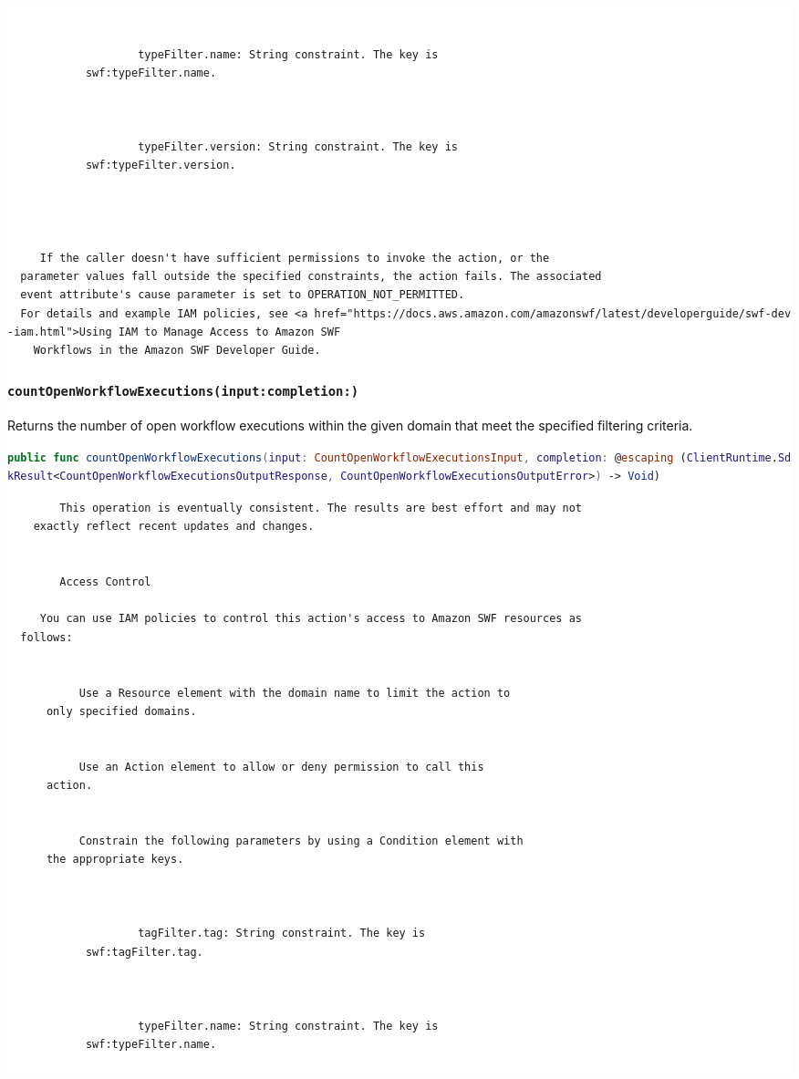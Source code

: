 ``` 


                    typeFilter.name: String constraint. The key is
            swf:typeFilter.name.



                    typeFilter.version: String constraint. The key is
            swf:typeFilter.version.




     If the caller doesn't have sufficient permissions to invoke the action, or the
  parameter values fall outside the specified constraints, the action fails. The associated
  event attribute's cause parameter is set to OPERATION_NOT_PERMITTED.
  For details and example IAM policies, see <a href="https://docs.aws.amazon.com/amazonswf/latest/developerguide/swf-dev-iam.html">Using IAM to Manage Access to Amazon SWF
    Workflows in the Amazon SWF Developer Guide.
```

### `countOpenWorkflowExecutions(input:completion:)`

Returns the number of open workflow executions within the given domain that meet the
specified filtering criteria.

``` swift
public func countOpenWorkflowExecutions(input: CountOpenWorkflowExecutionsInput, completion: @escaping (ClientRuntime.SdkResult<CountOpenWorkflowExecutionsOutputResponse, CountOpenWorkflowExecutionsOutputError>) -> Void)
```

``` 
        This operation is eventually consistent. The results are best effort and may not
    exactly reflect recent updates and changes.


        Access Control

     You can use IAM policies to control this action's access to Amazon SWF resources as
  follows:


           Use a Resource element with the domain name to limit the action to
      only specified domains.


           Use an Action element to allow or deny permission to call this
      action.


           Constrain the following parameters by using a Condition element with
      the appropriate keys.



                    tagFilter.tag: String constraint. The key is
            swf:tagFilter.tag.



                    typeFilter.name: String constraint. The key is
            swf:typeFilter.name.


```